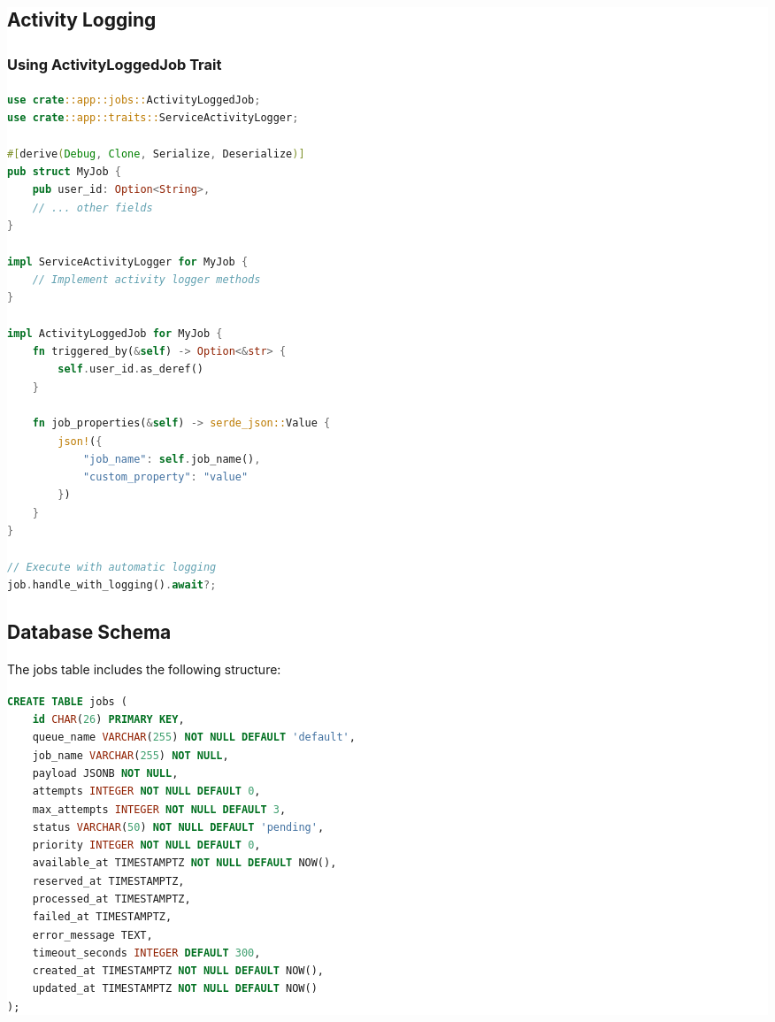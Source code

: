 ## Activity Logging

### Using ActivityLoggedJob Trait

```rust
use crate::app::jobs::ActivityLoggedJob;
use crate::app::traits::ServiceActivityLogger;

#[derive(Debug, Clone, Serialize, Deserialize)]
pub struct MyJob {
    pub user_id: Option<String>,
    // ... other fields
}

impl ServiceActivityLogger for MyJob {
    // Implement activity logger methods
}

impl ActivityLoggedJob for MyJob {
    fn triggered_by(&self) -> Option<&str> {
        self.user_id.as_deref()
    }

    fn job_properties(&self) -> serde_json::Value {
        json!({
            "job_name": self.job_name(),
            "custom_property": "value"
        })
    }
}

// Execute with automatic logging
job.handle_with_logging().await?;
```

## Database Schema

The jobs table includes the following structure:

```sql
CREATE TABLE jobs (
    id CHAR(26) PRIMARY KEY,
    queue_name VARCHAR(255) NOT NULL DEFAULT 'default',
    job_name VARCHAR(255) NOT NULL,
    payload JSONB NOT NULL,
    attempts INTEGER NOT NULL DEFAULT 0,
    max_attempts INTEGER NOT NULL DEFAULT 3,
    status VARCHAR(50) NOT NULL DEFAULT 'pending',
    priority INTEGER NOT NULL DEFAULT 0,
    available_at TIMESTAMPTZ NOT NULL DEFAULT NOW(),
    reserved_at TIMESTAMPTZ,
    processed_at TIMESTAMPTZ,
    failed_at TIMESTAMPTZ,
    error_message TEXT,
    timeout_seconds INTEGER DEFAULT 300,
    created_at TIMESTAMPTZ NOT NULL DEFAULT NOW(),
    updated_at TIMESTAMPTZ NOT NULL DEFAULT NOW()
);
```
